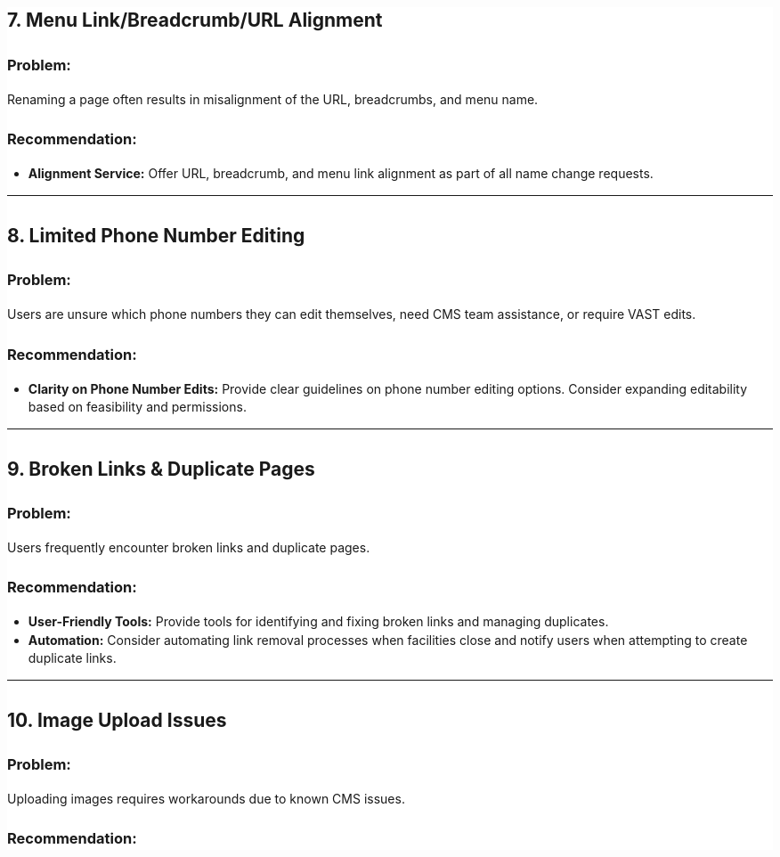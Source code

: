 
## 7. Menu Link/Breadcrumb/URL Alignment

### Problem:

Renaming a page often results in misalignment of the URL, breadcrumbs, and menu name.

### Recommendation:

- **Alignment Service:** Offer URL, breadcrumb, and menu link alignment as part of all name change requests.

---

## 8. Limited Phone Number Editing

### Problem:

Users are unsure which phone numbers they can edit themselves, need CMS team assistance, or require VAST edits.

### Recommendation:

- **Clarity on Phone Number Edits:** Provide clear guidelines on phone number editing options. Consider expanding editability based on feasibility and permissions.

---

## 9. Broken Links & Duplicate Pages

### Problem:

Users frequently encounter broken links and duplicate pages.

### Recommendation:

- **User-Friendly Tools:** Provide tools for identifying and fixing broken links and managing duplicates.
- **Automation:** Consider automating link removal processes when facilities close and notify users when attempting to create duplicate links.

---

## 10. Image Upload Issues

### Problem:

Uploading images requires workarounds due to known CMS issues.

### Recommendation:
